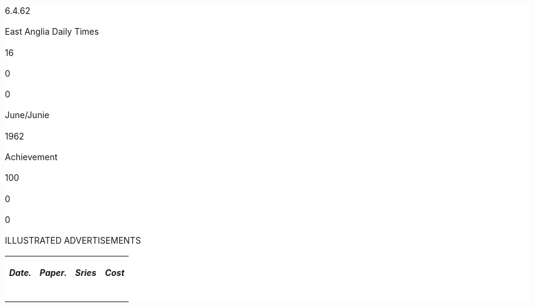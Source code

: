 <tr>

<td><p>6.4.62</p></td>

<td><p>East Anglia Daily Times</p></td>

<td><p>16</p></td>

<td><p>0</p></td>

<td><p>0</p></td>

</tr>

<tr>

<td colspan="2"><p>June/Junie</p></td>

<td><p></p></td>

<td><p></p></td>

<td><p></p></td>

</tr>

<tr>

<td><p>1962</p></td>

<td><p>Achievement</p></td>

<td><p>100</p></td>

<td><p>0</p></td>

<td><p>0</p></td>

</tr>

</table>

<p>ILLUSTRATED ADVERTISEMENTS</p>

<table>

<tr>

<th><p><i>Date.</i></p></th>

<th><p><i>Paper.</i></p></th>

<th><p><i>Sries</i></p></th>

<th colspan="3"><p><i>Cost</i></p></th>

</tr>

<tr>

<td><p></p></td>

<td><p></p></td>

<td><p></p></td>
